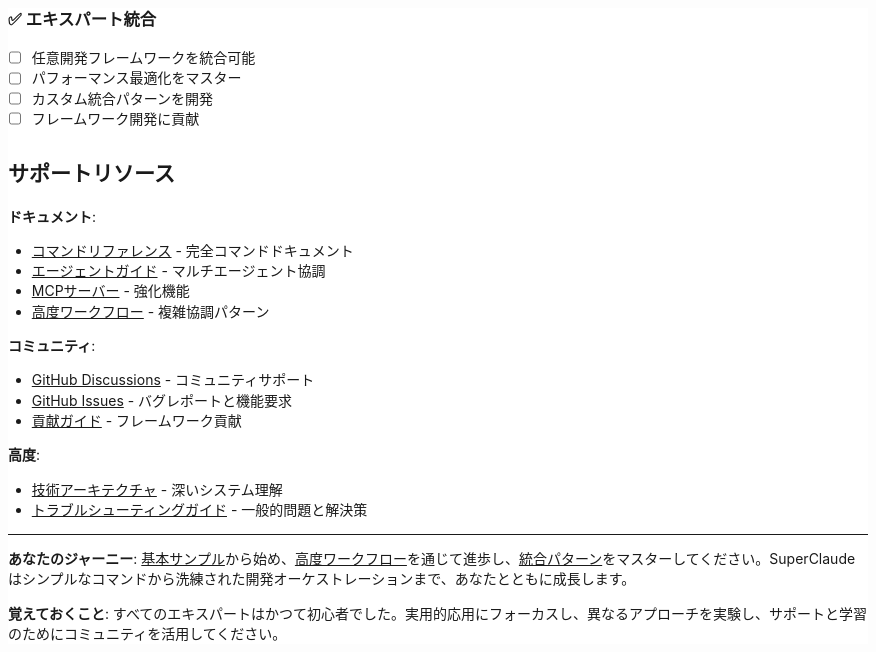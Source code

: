 ### ✅ エキスパート統合
- [ ] 任意開発フレームワークを統合可能
- [ ] パフォーマンス最適化をマスター
- [ ] カスタム統合パターンを開発
- [ ] フレームワーク開発に貢献

## サポートリソース

**ドキュメント**:
- [コマンドリファレンス](../User-Guide/commands.md) - 完全コマンドドキュメント
- [エージェントガイド](../User-Guide/agents.md) - マルチエージェント協調
- [MCPサーバー](../User-Guide/mcp-servers.md) - 強化機能
- [高度ワークフロー](./advanced-workflows.md) - 複雑協調パターン

**コミュニティ**:
- [GitHub Discussions](https://github.com/SuperClaude-Org/SuperClaude_Framework/discussions) - コミュニティサポート
- [GitHub Issues](https://github.com/SuperClaude-Org/SuperClaude_Framework/issues) - バグレポートと機能要求
- [貢献ガイド](../CONTRIBUTING.md) - フレームワーク貢献

**高度**:
- [技術アーキテクチャ](../Developer-Guide/technical-architecture.md) - 深いシステム理解
- [トラブルシューティングガイド](./troubleshooting.md) - 一般的問題と解決策

---

**あなたのジャーニー**: [基本サンプル](./basic-examples.md)から始め、[高度ワークフロー](./advanced-workflows.md)を通じて進歩し、[統合パターン](./integration-patterns.md)をマスターしてください。SuperClaudeはシンプルなコマンドから洗練された開発オーケストレーションまで、あなたとともに成長します。

**覚えておくこと**: すべてのエキスパートはかつて初心者でした。実用的応用にフォーカスし、異なるアプローチを実験し、サポートと学習のためにコミュニティを活用してください。